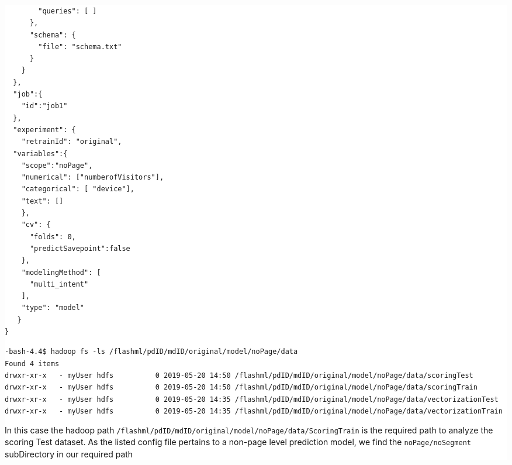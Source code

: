 ```
        "queries": [ ]
      },
      "schema": {
        "file": "schema.txt"
      }
    }
  },
  "job":{
    "id":"job1"
  },
  "experiment": {
    "retrainId": "original",
  "variables":{
	"scope":"noPage",
	"numerical": ["numberofVisitors"],
	"categorical": [ "device"],
	"text": []
	},
    "cv": {
      "folds": 0,
      "predictSavepoint":false
    },
    "modelingMethod": [
      "multi_intent"
    ],
    "type": "model"
   }
}
```

```
-bash-4.4$ hadoop fs -ls /flashml/pdID/mdID/original/model/noPage/data
Found 4 items
drwxr-xr-x   - myUser hdfs          0 2019-05-20 14:50 /flashml/pdID/mdID/original/model/noPage/data/scoringTest
drwxr-xr-x   - myUser hdfs          0 2019-05-20 14:50 /flashml/pdID/mdID/original/model/noPage/data/scoringTrain
drwxr-xr-x   - myUser hdfs          0 2019-05-20 14:35 /flashml/pdID/mdID/original/model/noPage/data/vectorizationTest
drwxr-xr-x   - myUser hdfs          0 2019-05-20 14:35 /flashml/pdID/mdID/original/model/noPage/data/vectorizationTrain
```
In this case the hadoop path `/flashml/pdID/mdID/original/model/noPage/data/ScoringTrain` is the required path to analyze the scoring Test dataset. As the listed config file pertains to a non-page level prediction model, we find the `noPage/noSegment` subDirectory in our required path
